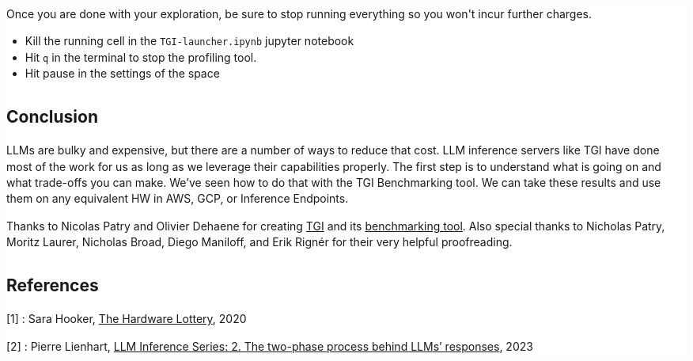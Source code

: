 Once you are done with your exploration, be sure to stop running everything so you won't incur further charges.
* Kill the running cell in the `TGI-launcher.ipynb` jupyter notebook
* Hit `q` in the terminal to stop the profiling tool. 
* Hit pause in the settings of the space

## Conclusion

LLMs are bulky and expensive, but there are a number of ways to reduce that cost. LLM inference servers like TGI have done most of the work for us as long as we leverage their capabilities properly. The first step is to understand what is going on and what trade-offs you can make. We’ve seen how to do that with the TGI Benchmarking tool. We can take these results and use them on any equivalent HW in AWS, GCP, or Inference Endpoints. 

Thanks to Nicolas Patry and Olivier Dehaene for creating [TGI](https://github.com/huggingface/text-generation-inference) and its [benchmarking tool](https://github.com/huggingface/text-generation-inference/blob/main/benchmark/README.md). Also special thanks to Nicholas Patry, Moritz Laurer, Nicholas Broad, Diego Maniloff, and Erik Rignér for their very helpful proofreading. 

## References

<a id="1">[1]</a> : Sara Hooker, [The Hardware Lottery](https://arxiv.org/abs/1911.05248), 2020

<a id="2">[2]</a> : Pierre Lienhart, [LLM Inference Series: 2. The two-phase process behind LLMs’ responses](https://medium.com/@plienhar/llm-inference-series-2-the-two-phase-process-behind-llms-responses-1ff1ff021cd5), 2023


